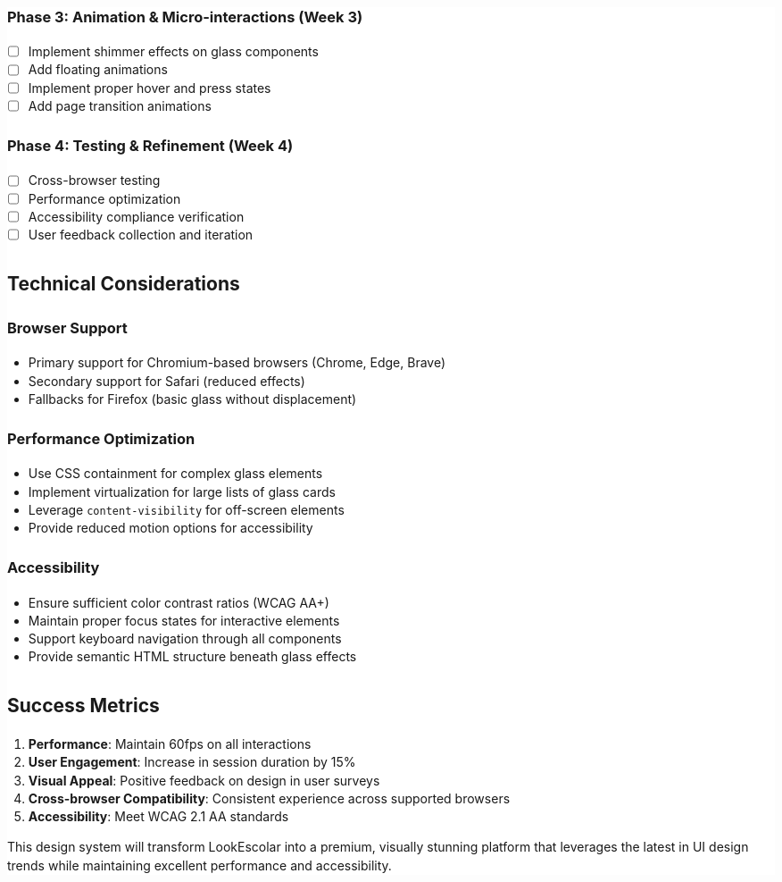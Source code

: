 ### Phase 3: Animation & Micro-interactions (Week 3)
- [ ] Implement shimmer effects on glass components
- [ ] Add floating animations
- [ ] Implement proper hover and press states
- [ ] Add page transition animations

### Phase 4: Testing & Refinement (Week 4)
- [ ] Cross-browser testing
- [ ] Performance optimization
- [ ] Accessibility compliance verification
- [ ] User feedback collection and iteration

## Technical Considerations

### Browser Support
- Primary support for Chromium-based browsers (Chrome, Edge, Brave)
- Secondary support for Safari (reduced effects)
- Fallbacks for Firefox (basic glass without displacement)

### Performance Optimization
- Use CSS containment for complex glass elements
- Implement virtualization for large lists of glass cards
- Leverage `content-visibility` for off-screen elements
- Provide reduced motion options for accessibility

### Accessibility
- Ensure sufficient color contrast ratios (WCAG AA+)
- Maintain proper focus states for interactive elements
- Support keyboard navigation through all components
- Provide semantic HTML structure beneath glass effects

## Success Metrics

1. **Performance**: Maintain 60fps on all interactions
2. **User Engagement**: Increase in session duration by 15%
3. **Visual Appeal**: Positive feedback on design in user surveys
4. **Cross-browser Compatibility**: Consistent experience across supported browsers
5. **Accessibility**: Meet WCAG 2.1 AA standards

This design system will transform LookEscolar into a premium, visually stunning platform that leverages the latest in UI design trends while maintaining excellent performance and accessibility.